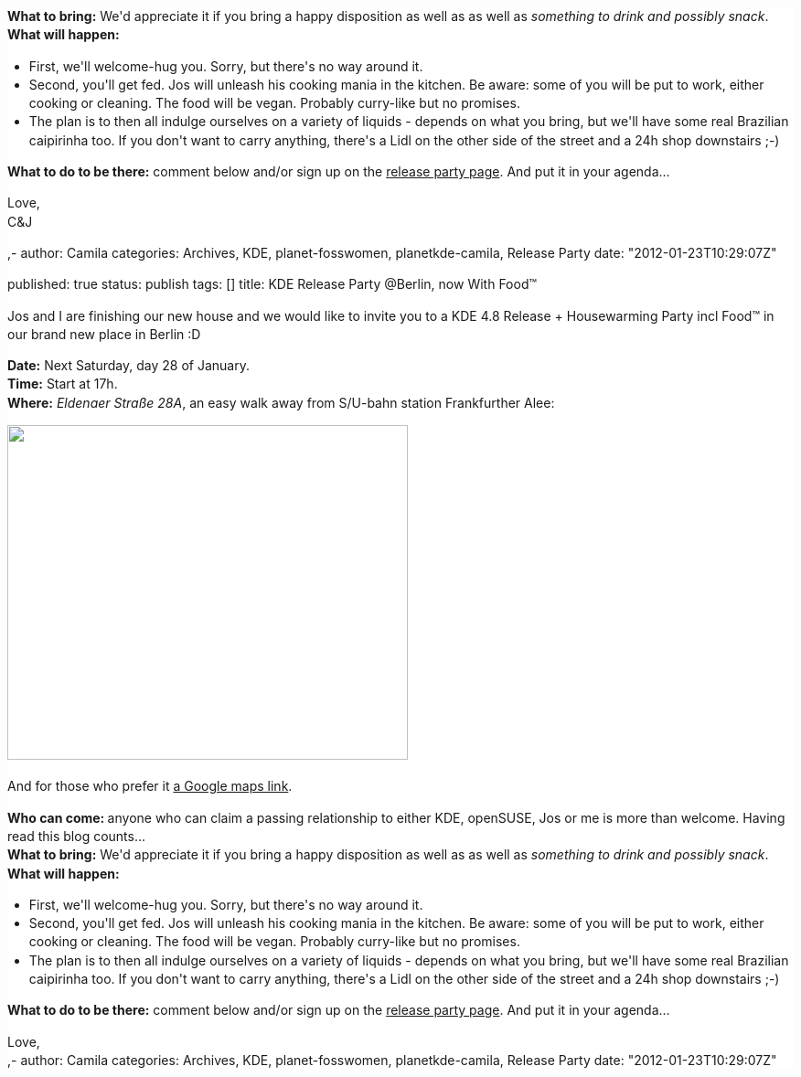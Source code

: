 <strong>What to bring:</strong> We'd appreciate it if you bring a happy disposition as well as as well as <em>something to drink and possibly snack</em>.<br />
<strong>What will happen:</strong></p>
<ul>
<li>First, we'll welcome-hug you. Sorry, but there's no way around it.</li>
<li>Second, you'll get fed. Jos will unleash his cooking mania in the kitchen. Be aware: some of you will be put to work, either cooking or cleaning. The food will be vegan. Probably curry-like but no promises.</li>
<li>The plan is to then all indulge ourselves on a variety of liquids - depends on what you bring, but we'll have some real Brazilian caipirinha too. If you don't want to carry anything, there's a Lidl on the other side of the street and a 24h shop downstairs ;-)</li>
</ul>
<p><strong>What to do to be there:</strong> comment below and/or sign up on the <a href="http://community.kde.org/Promo/Events/Release_Parties/4.8#Berlin">release party page</a>. And put it in your agenda...</p>
<p>Love,<br />
C&amp;J</p>,-
author: Camila
categories: Archives, KDE, planet-fosswomen, planetkde-camila, Release Party
date: "2012-01-23T10:29:07Z"
 
published: true
status: publish
tags:  []
title: KDE Release Party @Berlin, now With Food™


<p>Jos and I are finishing our new house and we would like to invite you to a KDE 4.8 Release + Housewarming Party incl Food™ in our brand new place in Berlin :D</p>
<p><strong>Date:</strong> Next Saturday, day 28 of January.<br />
<strong>Time:</strong> Start at 17h.<br />
<strong>Where:</strong> <em>Eldenaer Straße 28A</em>, an easy walk away from S/U-bahn station Frankfurther Alee:</p>
<p><a href="http://www.openstreetmap.org/?lat=52.5202715&amp;amp;lon=13.4692425&amp;amp;zoom=17&amp;amp;layers=M&amp;amp;mlat=52.52022&amp;amp;mlon=13.46925"><img class="size-full wp-image-559 alignnone" title="address" alt="" src="assets/address.png" width="438" height="366" /></a></p>
<p>And for those who prefer it <a href="http://maps.google.com/maps?f=d&amp;source=s_d&amp;saddr=Eldenaer+Stra%C3%9Fe+28A,+10247,+Friedrichshain,+Berlin,+Deutschland&amp;daddr=&amp;hl=en&amp;geocode=&amp;aq=0&amp;oq=Eldenaer+Strass+28A,+10247,+Friedrichshain,+Berlin,+Deutschland&amp;sll=52.5202,13.46924&amp;sspn=0.010484,0.027874&amp;vpsrc=0&amp;mra=ls&amp;ie=UTF8&amp;t=m&amp;ll=52.5202,13.46924&amp;spn=0.010484,0.027874&amp;output=embed&amp;w=425&amp;h=350">a Google maps link</a>.</p>
<p><strong>Who can come: </strong>anyone who can claim a passing relationship to either KDE, openSUSE, Jos or me is more than welcome. Having read this blog counts...<br />
<strong>What to bring:</strong> We'd appreciate it if you bring a happy disposition as well as as well as <em>something to drink and possibly snack</em>.<br />
<strong>What will happen:</strong></p>
<ul>
<li>First, we'll welcome-hug you. Sorry, but there's no way around it.</li>
<li>Second, you'll get fed. Jos will unleash his cooking mania in the kitchen. Be aware: some of you will be put to work, either cooking or cleaning. The food will be vegan. Probably curry-like but no promises.</li>
<li>The plan is to then all indulge ourselves on a variety of liquids - depends on what you bring, but we'll have some real Brazilian caipirinha too. If you don't want to carry anything, there's a Lidl on the other side of the street and a 24h shop downstairs ;-)</li>
</ul>
<p><strong>What to do to be there:</strong> comment below and/or sign up on the <a href="http://community.kde.org/Promo/Events/Release_Parties/4.8#Berlin">release party page</a>. And put it in your agenda...</p>
<p>Love,<br />,-
author: Camila
categories: Archives, KDE, planet-fosswomen, planetkde-camila, Release Party
date: "2012-01-23T10:29:07Z"
 